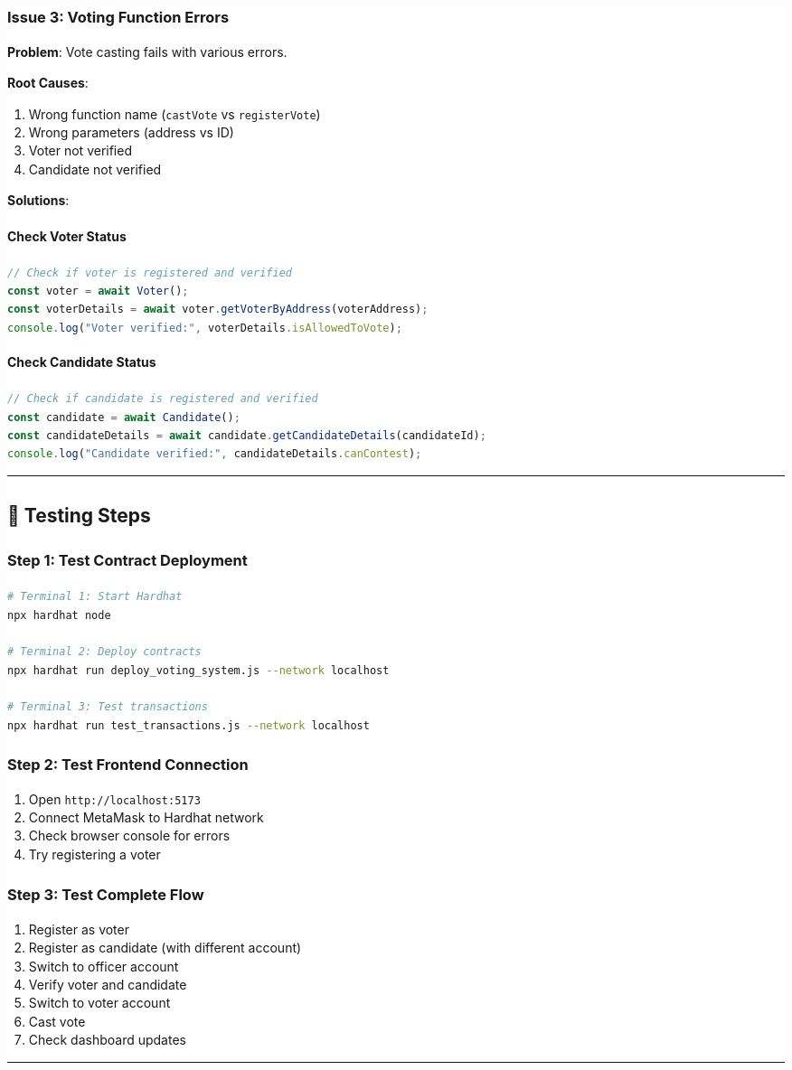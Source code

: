 ### **Issue 3: Voting Function Errors**

**Problem**: Vote casting fails with various errors.

**Root Causes**:
1. Wrong function name (`castVote` vs `registerVote`)
2. Wrong parameters (address vs ID)
3. Voter not verified
4. Candidate not verified

**Solutions**:

#### **Check Voter Status**
```javascript
// Check if voter is registered and verified
const voter = await Voter();
const voterDetails = await voter.getVoterByAddress(voterAddress);
console.log("Voter verified:", voterDetails.isAllowedToVote);
```

#### **Check Candidate Status**
```javascript
// Check if candidate is registered and verified
const candidate = await Candidate();
const candidateDetails = await candidate.getCandidateDetails(candidateId);
console.log("Candidate verified:", candidateDetails.canContest);
```

---

## 🧪 **Testing Steps**

### **Step 1: Test Contract Deployment**
```bash
# Terminal 1: Start Hardhat
npx hardhat node

# Terminal 2: Deploy contracts
npx hardhat run deploy_voting_system.js --network localhost

# Terminal 3: Test transactions
npx hardhat run test_transactions.js --network localhost
```

### **Step 2: Test Frontend Connection**
1. Open `http://localhost:5173`
2. Connect MetaMask to Hardhat network
3. Check browser console for errors
4. Try registering a voter

### **Step 3: Test Complete Flow**
1. Register as voter
2. Register as candidate (with different account)
3. Switch to officer account
4. Verify voter and candidate
5. Switch to voter account
6. Cast vote
7. Check dashboard updates

---